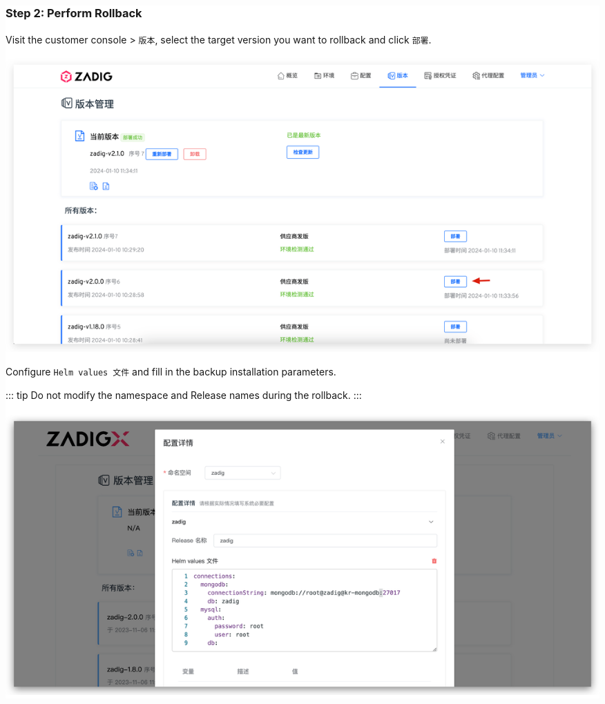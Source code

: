 ### Step 2: Perform Rollback

Visit the customer console > `版本`, select the target version you want to rollback and click `部署`.

![Install](../../../_images/rollback.png)

Configure `Helm values 文件` and fill in the backup installation parameters.

::: tip
Do not modify the namespace and Release names during the rollback.
:::

![Install](../../../_images/install_2.png)
